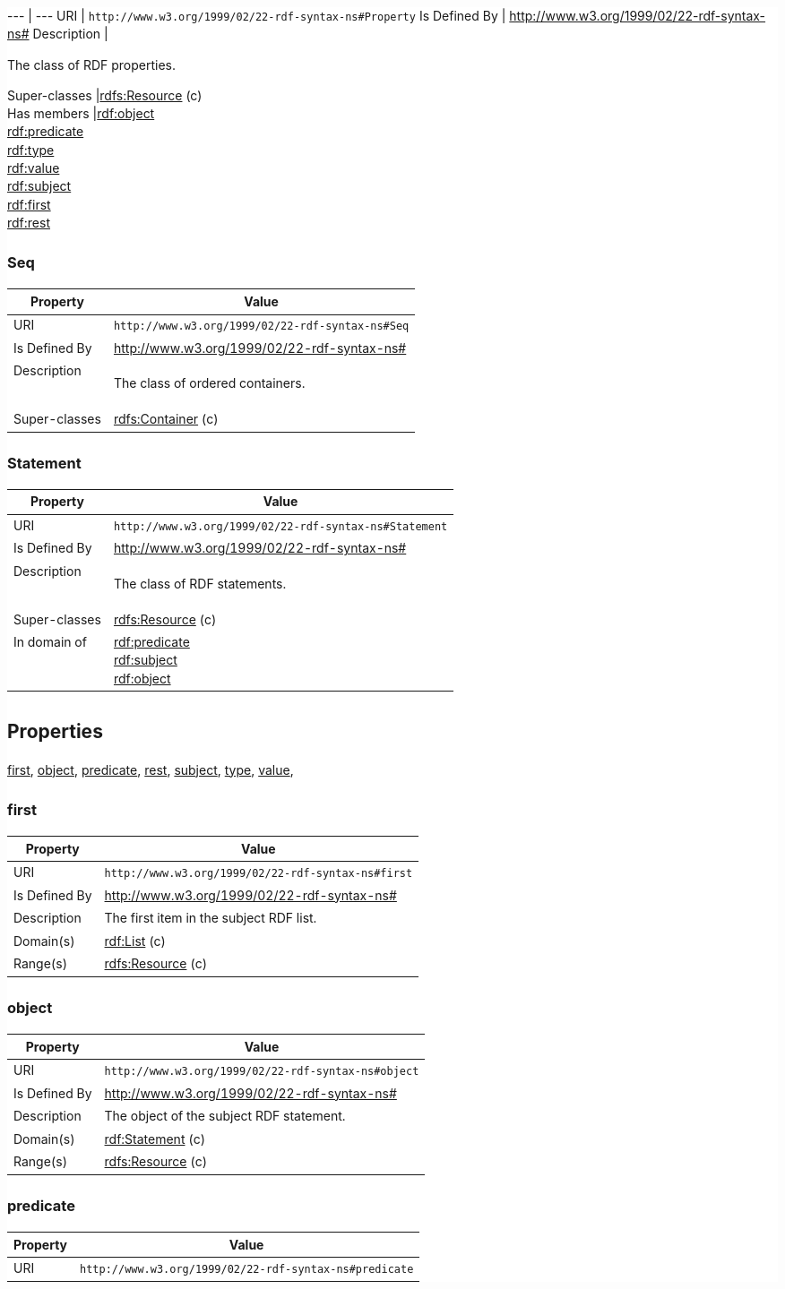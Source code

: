 --- | ---
URI | `http://www.w3.org/1999/02/22-rdf-syntax-ns#Property`
Is Defined By | http://www.w3.org/1999/02/22-rdf-syntax-ns#
Description | <p>The class of RDF properties.</p>
Super-classes |[rdfs:Resource](http://www.w3.org/2000/01/rdf-schema#Resource) (c)<br />
Has members |[rdf:object](http://www.w3.org/1999/02/22-rdf-syntax-ns#object)<br />[rdf:predicate](http://www.w3.org/1999/02/22-rdf-syntax-ns#predicate)<br />[rdf:type](http://www.w3.org/1999/02/22-rdf-syntax-ns#type)<br />[rdf:value](http://www.w3.org/1999/02/22-rdf-syntax-ns#value)<br />[rdf:subject](http://www.w3.org/1999/02/22-rdf-syntax-ns#subject)<br />[rdf:first](http://www.w3.org/1999/02/22-rdf-syntax-ns#first)<br />[rdf:rest](http://www.w3.org/1999/02/22-rdf-syntax-ns#rest)<br />
### Seq
Property | Value
--- | ---
URI | `http://www.w3.org/1999/02/22-rdf-syntax-ns#Seq`
Is Defined By | http://www.w3.org/1999/02/22-rdf-syntax-ns#
Description | <p>The class of ordered containers.</p>
Super-classes |[rdfs:Container](http://www.w3.org/2000/01/rdf-schema#Container) (c)<br />
### Statement
Property | Value
--- | ---
URI | `http://www.w3.org/1999/02/22-rdf-syntax-ns#Statement`
Is Defined By | http://www.w3.org/1999/02/22-rdf-syntax-ns#
Description | <p>The class of RDF statements.</p>
Super-classes |[rdfs:Resource](http://www.w3.org/2000/01/rdf-schema#Resource) (c)<br />
In domain of |[rdf:predicate](http://www.w3.org/1999/02/22-rdf-syntax-ns#predicate)<br />[rdf:subject](http://www.w3.org/1999/02/22-rdf-syntax-ns#subject)<br />[rdf:object](http://www.w3.org/1999/02/22-rdf-syntax-ns#object)<br />

## Properties
[first](#first),
[object](#object),
[predicate](#predicate),
[rest](#rest),
[subject](#subject),
[type](#type),
[value](#value),
[](first)
### first
Property | Value
--- | ---
URI | `http://www.w3.org/1999/02/22-rdf-syntax-ns#first`
Is Defined By | http://www.w3.org/1999/02/22-rdf-syntax-ns#
Description | The first item in the subject RDF list.
Domain(s) |[rdf:List](http://www.w3.org/1999/02/22-rdf-syntax-ns#List) (c)<br />
Range(s) |[rdfs:Resource](http://www.w3.org/2000/01/rdf-schema#Resource) (c)<br />
[](object)
### object
Property | Value
--- | ---
URI | `http://www.w3.org/1999/02/22-rdf-syntax-ns#object`
Is Defined By | http://www.w3.org/1999/02/22-rdf-syntax-ns#
Description | The object of the subject RDF statement.
Domain(s) |[rdf:Statement](http://www.w3.org/1999/02/22-rdf-syntax-ns#Statement) (c)<br />
Range(s) |[rdfs:Resource](http://www.w3.org/2000/01/rdf-schema#Resource) (c)<br />
[](predicate)
### predicate
Property | Value
--- | ---
URI | `http://www.w3.org/1999/02/22-rdf-syntax-ns#predicate`